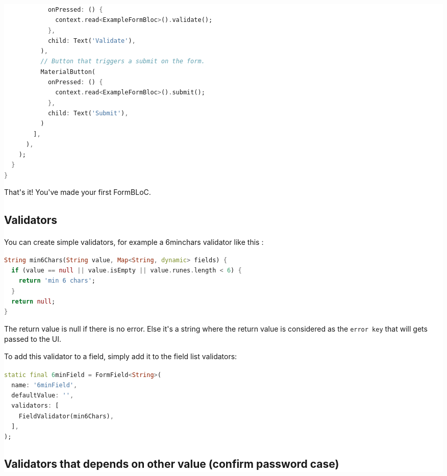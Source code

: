 ```dart
            onPressed: () {
              context.read<ExampleFormBloc>().validate();
            },
            child: Text('Validate'),
          ),
          // Button that triggers a submit on the form.
          MaterialButton(
            onPressed: () {
              context.read<ExampleFormBloc>().submit();
            },
            child: Text('Submit'),
          )
        ],
      ),
    );
  }
}
```

That's it! You've made your first FormBLoC.

## Validators

You can create simple validators, for example a 6minchars validator like this :

```dart
String min6Chars(String value, Map<String, dynamic> fields) {
  if (value == null || value.isEmpty || value.runes.length < 6) {
    return 'min 6 chars';
  }
  return null;
}
```

The return value is null if there is no error. Else it's a string where the return value is considered as the `error key` that will gets passed to the UI.

To add this validator to a field, simply add it to the field list validators:

```dart
static final 6minField = FormField<String>(
  name: '6minField',
  defaultValue: '',
  validators: [
    FieldValidator(min6Chars),
  ],
);

```

## Validators that depends on other value (confirm password case)
